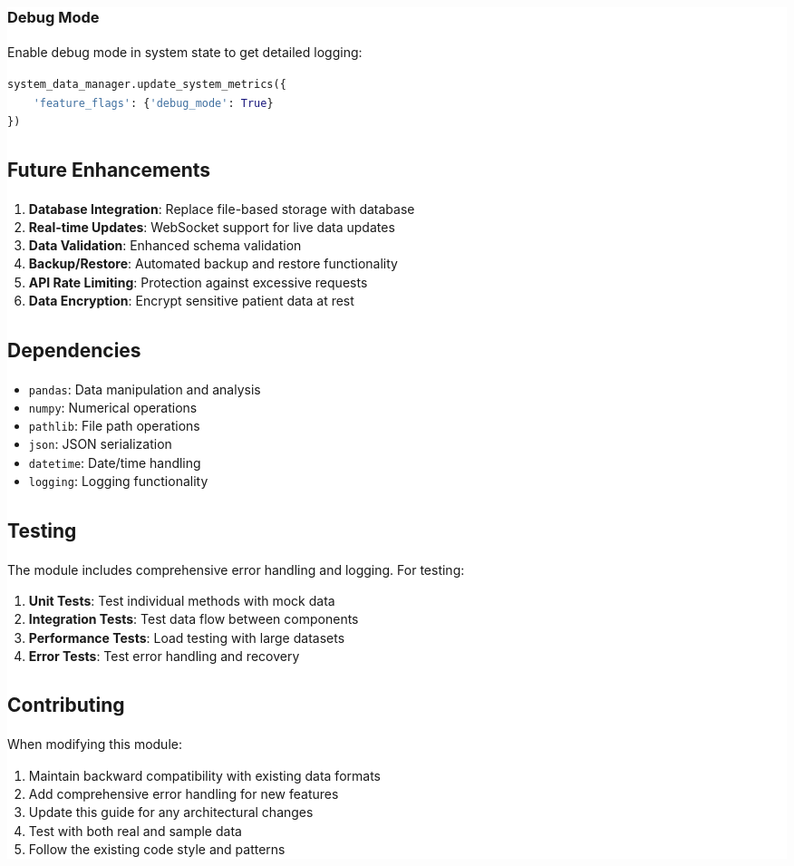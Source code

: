 ### Debug Mode
Enable debug mode in system state to get detailed logging:
```python
system_data_manager.update_system_metrics({
    'feature_flags': {'debug_mode': True}
})
```

## Future Enhancements

1. **Database Integration**: Replace file-based storage with database
2. **Real-time Updates**: WebSocket support for live data updates
3. **Data Validation**: Enhanced schema validation
4. **Backup/Restore**: Automated backup and restore functionality
5. **API Rate Limiting**: Protection against excessive requests
6. **Data Encryption**: Encrypt sensitive patient data at rest

## Dependencies

- `pandas`: Data manipulation and analysis
- `numpy`: Numerical operations
- `pathlib`: File path operations
- `json`: JSON serialization
- `datetime`: Date/time handling
- `logging`: Logging functionality

## Testing

The module includes comprehensive error handling and logging. For testing:

1. **Unit Tests**: Test individual methods with mock data
2. **Integration Tests**: Test data flow between components
3. **Performance Tests**: Load testing with large datasets
4. **Error Tests**: Test error handling and recovery

## Contributing

When modifying this module:

1. Maintain backward compatibility with existing data formats
2. Add comprehensive error handling for new features
3. Update this guide for any architectural changes
4. Test with both real and sample data
5. Follow the existing code style and patterns
